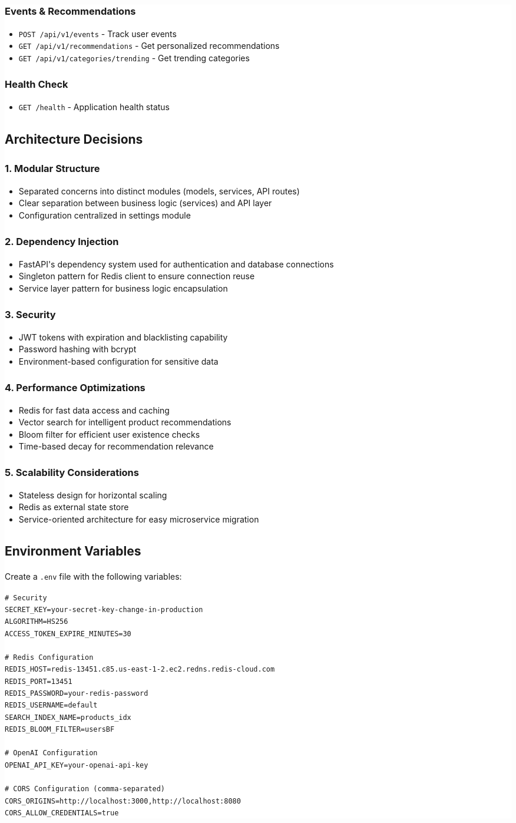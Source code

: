 ### Events & Recommendations
- `POST /api/v1/events` - Track user events
- `GET /api/v1/recommendations` - Get personalized recommendations
- `GET /api/v1/categories/trending` - Get trending categories

### Health Check
- `GET /health` - Application health status

## Architecture Decisions

### 1. **Modular Structure**
- Separated concerns into distinct modules (models, services, API routes)
- Clear separation between business logic (services) and API layer
- Configuration centralized in settings module

### 2. **Dependency Injection**
- FastAPI's dependency system used for authentication and database connections
- Singleton pattern for Redis client to ensure connection reuse
- Service layer pattern for business logic encapsulation

### 3. **Security**
- JWT tokens with expiration and blacklisting capability
- Password hashing with bcrypt
- Environment-based configuration for sensitive data

### 4. **Performance Optimizations**
- Redis for fast data access and caching
- Vector search for intelligent product recommendations
- Bloom filter for efficient user existence checks
- Time-based decay for recommendation relevance

### 5. **Scalability Considerations**
- Stateless design for horizontal scaling
- Redis as external state store
- Service-oriented architecture for easy microservice migration

## Environment Variables

Create a `.env` file with the following variables:

```env
# Security
SECRET_KEY=your-secret-key-change-in-production
ALGORITHM=HS256
ACCESS_TOKEN_EXPIRE_MINUTES=30

# Redis Configuration
REDIS_HOST=redis-13451.c85.us-east-1-2.ec2.redns.redis-cloud.com
REDIS_PORT=13451
REDIS_PASSWORD=your-redis-password
REDIS_USERNAME=default
SEARCH_INDEX_NAME=products_idx
REDIS_BLOOM_FILTER=usersBF

# OpenAI Configuration
OPENAI_API_KEY=your-openai-api-key

# CORS Configuration (comma-separated)
CORS_ORIGINS=http://localhost:3000,http://localhost:8080
CORS_ALLOW_CREDENTIALS=true

```